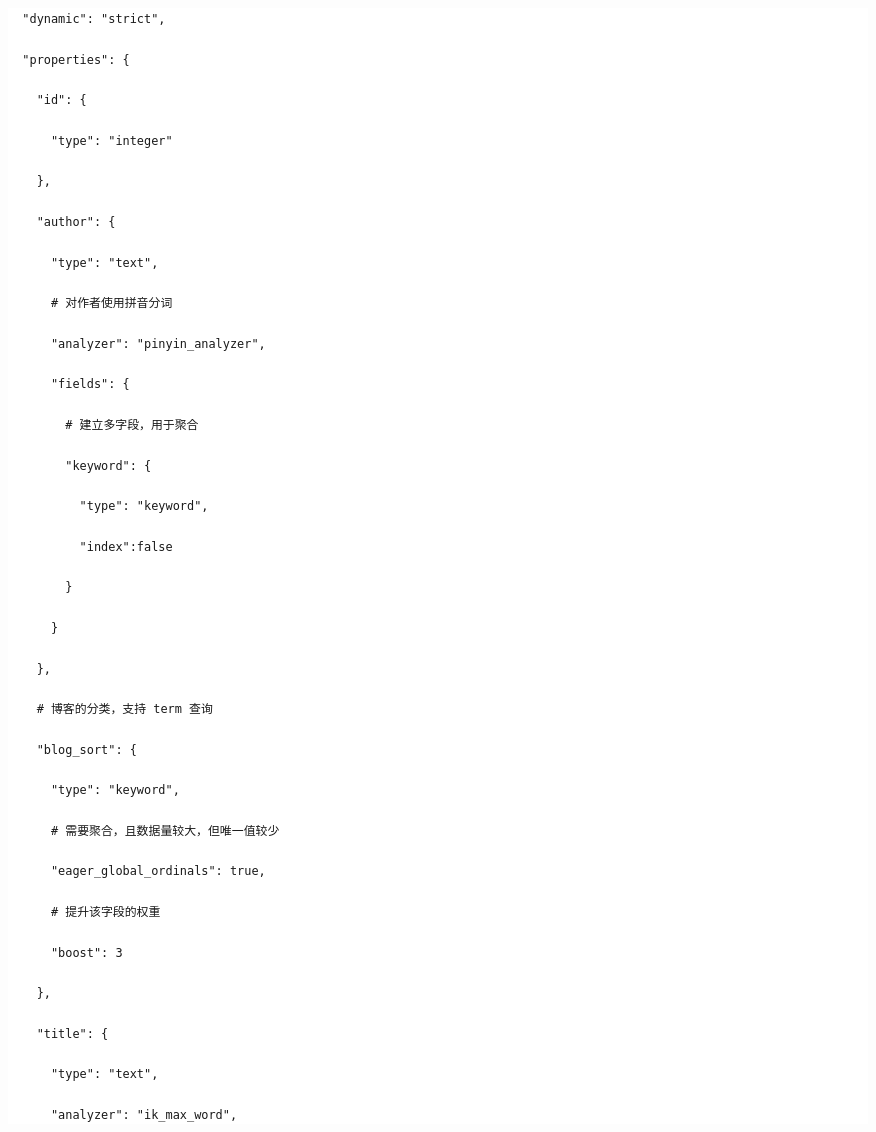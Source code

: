      "dynamic": "strict",

      "properties": {

        "id": {

          "type": "integer"

        },

        "author": {

          "type": "text",

          # 对作者使用拼音分词

          "analyzer": "pinyin_analyzer",

          "fields": {

            # 建立多字段，用于聚合

            "keyword": {

              "type": "keyword",

              "index":false

            }

          }

        },

        # 博客的分类，支持 term 查询

        "blog_sort": {

          "type": "keyword",

          # 需要聚合，且数据量较大，但唯一值较少

          "eager_global_ordinals": true,

          # 提升该字段的权重

          "boost": 3

        },

        "title": {

          "type": "text",

          "analyzer": "ik_max_word",
